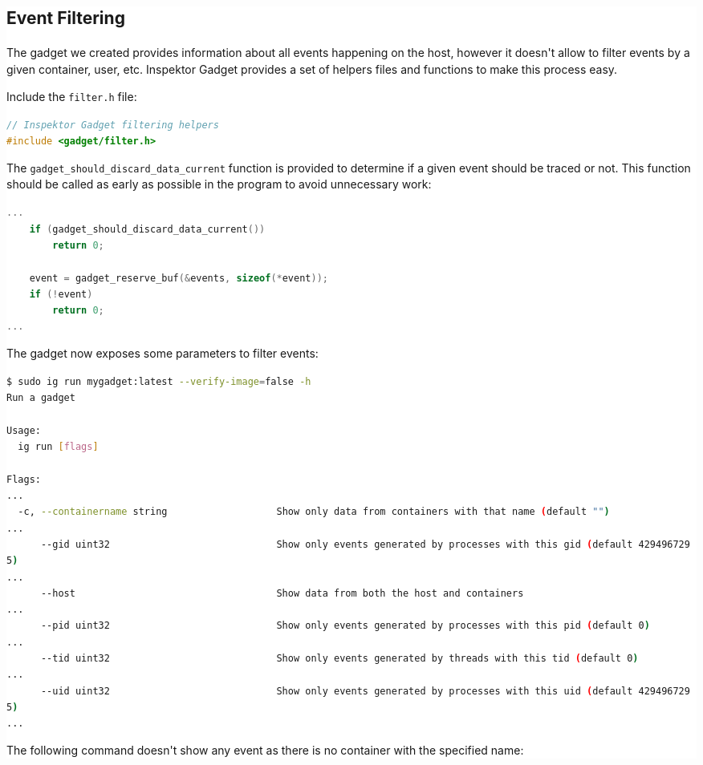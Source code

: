 ## Event Filtering

The gadget we created provides information about all events happening on the
host, however it doesn't allow to filter events by a given container, user, etc.
Inspektor Gadget provides a set of helpers files and functions to make this
process easy.

Include the `filter.h` file:

```c
// Inspektor Gadget filtering helpers
#include <gadget/filter.h>
```

The `gadget_should_discard_data_current` function is provided to determine if a given
event should be traced or not. This function should be called as early as
possible in the program to avoid unnecessary work:

```c
...
	if (gadget_should_discard_data_current())
		return 0;

	event = gadget_reserve_buf(&events, sizeof(*event));
	if (!event)
		return 0;
...
```

The gadget now exposes some parameters to filter events:

```bash
$ sudo ig run mygadget:latest --verify-image=false -h
Run a gadget

Usage:
  ig run [flags]

Flags:
...
  -c, --containername string                   Show only data from containers with that name (default "")
...
      --gid uint32                             Show only events generated by processes with this gid (default 4294967295)
...
      --host                                   Show data from both the host and containers
...
      --pid uint32                             Show only events generated by processes with this pid (default 0)
...
      --tid uint32                             Show only events generated by threads with this tid (default 0)
...
      --uid uint32                             Show only events generated by processes with this uid (default 4294967295)
...
```
The following command doesn't show any event as there is no container with the specified name:
